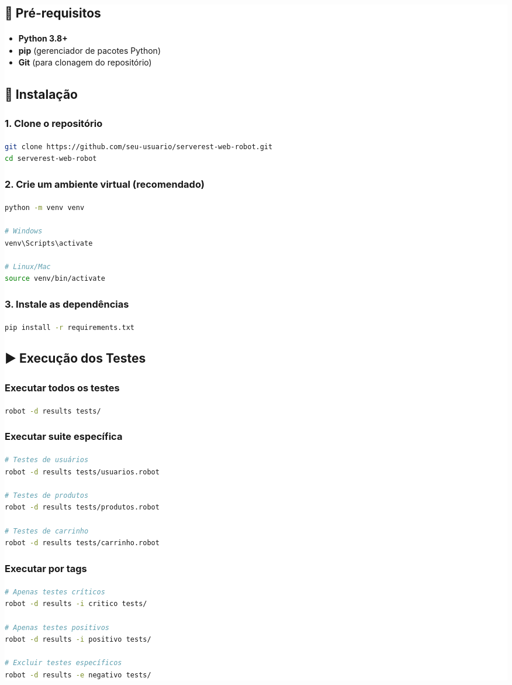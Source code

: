 ## 🔧 Pré-requisitos

- **Python 3.8+**
- **pip** (gerenciador de pacotes Python)
- **Git** (para clonagem do repositório)

## 🚀 Instalação

### 1. Clone o repositório
```bash
git clone https://github.com/seu-usuario/serverest-web-robot.git
cd serverest-web-robot
```

### 2. Crie um ambiente virtual (recomendado)
```bash
python -m venv venv

# Windows
venv\Scripts\activate

# Linux/Mac
source venv/bin/activate
```

### 3. Instale as dependências
```bash
pip install -r requirements.txt
```

## ▶️ Execução dos Testes

### Executar todos os testes
```bash
robot -d results tests/
```

### Executar suite específica
```bash
# Testes de usuários
robot -d results tests/usuarios.robot

# Testes de produtos
robot -d results tests/produtos.robot

# Testes de carrinho
robot -d results tests/carrinho.robot
```

### Executar por tags
```bash
# Apenas testes críticos
robot -d results -i critico tests/

# Apenas testes positivos
robot -d results -i positivo tests/

# Excluir testes específicos
robot -d results -e negativo tests/
```
